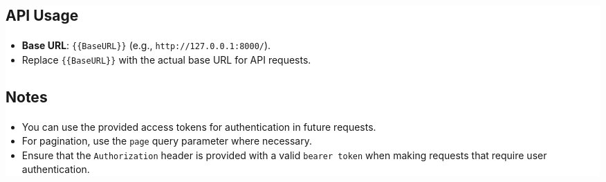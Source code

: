 ## API Usage

- **Base URL**: `{{BaseURL}}` (e.g., `http://127.0.0.1:8000/`).
- Replace `{{BaseURL}}` with the actual base URL for API requests.

## Notes

- You can use the provided access tokens for authentication in future requests.
- For pagination, use the `page` query parameter where necessary.
- Ensure that the `Authorization` header is provided with a valid `bearer token` when making requests that require user authentication.

